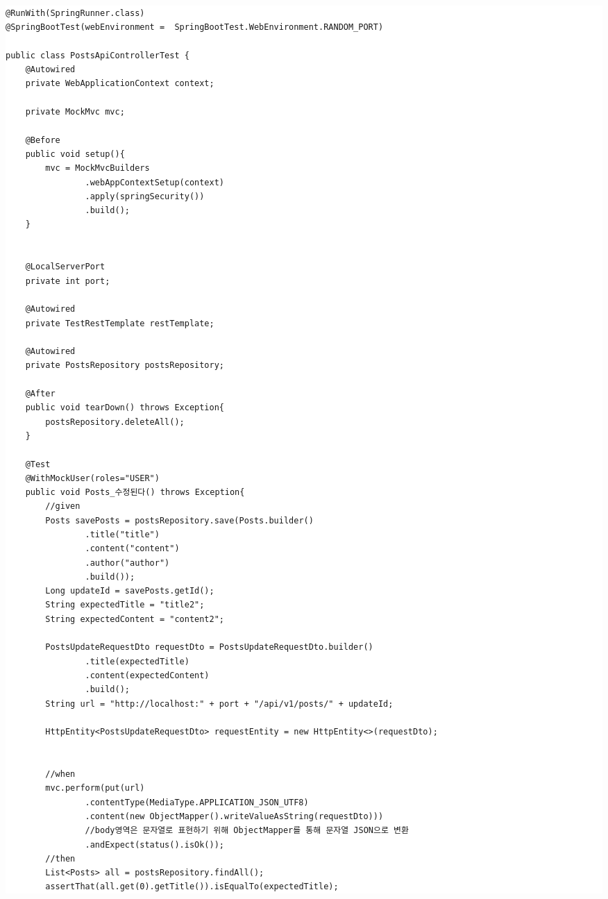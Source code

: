 ```
@RunWith(SpringRunner.class)
@SpringBootTest(webEnvironment =  SpringBootTest.WebEnvironment.RANDOM_PORT)

public class PostsApiControllerTest {
    @Autowired
    private WebApplicationContext context;

    private MockMvc mvc;

    @Before
    public void setup(){
        mvc = MockMvcBuilders
                .webAppContextSetup(context)
                .apply(springSecurity())
                .build();
    }


    @LocalServerPort
    private int port;

    @Autowired
    private TestRestTemplate restTemplate;

    @Autowired
    private PostsRepository postsRepository;

    @After
    public void tearDown() throws Exception{
        postsRepository.deleteAll();
    }

    @Test
    @WithMockUser(roles="USER")
    public void Posts_수정된다() throws Exception{
        //given
        Posts savePosts = postsRepository.save(Posts.builder()
                .title("title")
                .content("content")
                .author("author")
                .build());
        Long updateId = savePosts.getId();
        String expectedTitle = "title2";
        String expectedContent = "content2";

        PostsUpdateRequestDto requestDto = PostsUpdateRequestDto.builder()
                .title(expectedTitle)
                .content(expectedContent)
                .build();
        String url = "http://localhost:" + port + "/api/v1/posts/" + updateId;

        HttpEntity<PostsUpdateRequestDto> requestEntity = new HttpEntity<>(requestDto);


        //when
        mvc.perform(put(url)
                .contentType(MediaType.APPLICATION_JSON_UTF8)
                .content(new ObjectMapper().writeValueAsString(requestDto)))
                //body영역은 문자열로 표현하기 위해 ObjectMapper를 통해 문자열 JSON으로 변환
                .andExpect(status().isOk());
        //then
        List<Posts> all = postsRepository.findAll();
        assertThat(all.get(0).getTitle()).isEqualTo(expectedTitle);
```